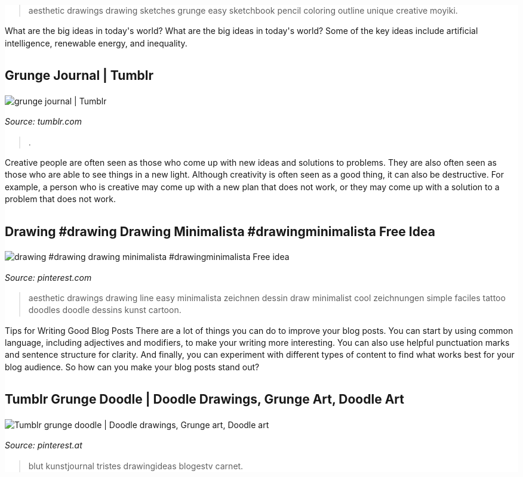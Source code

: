 >aesthetic drawings drawing sketches grunge easy sketchbook pencil coloring outline unique creative moyiki. 

	

What are the big ideas in today's world?
What are the big ideas in today's world? 
Some of the key ideas include artificial intelligence, renewable energy, and inequality.

    
## Grunge Journal | Tumblr

<img loading=lazy src="https://68.media.tumblr.com/d51e2f069ee66ac7ded7169e5d131d83/tumblr_nz20536Roh1unhxtyo1_500.jpg" onerror="this.onerror=null;this.src='https://tse4.mm.bing.net/th?id=OIP._OkTW2D14fBhrUFPwrFVfwHaLM&amp;pid=15.1';" alt="grunge journal | Tumblr">

_Source: tumblr.com_

>. 

	

Creative people are often seen as those who come up with new ideas and solutions to problems. They are also often seen as those who are able to see things in a new light. Although creativity is often seen as a good thing, it can also be destructive. For example, a person who is creative may come up with a new plan that does not work, or they may come up with a solution to a problem that does not work.

    
## Drawing #drawing Drawing Minimalista #drawingminimalista Free Idea

<img loading=lazy src="https://i.pinimg.com/originals/0f/9f/cf/0f9fcf2ca2c85ab5815ebe46a44dacd9.jpg" onerror="this.onerror=null;this.src='https://tse2.mm.bing.net/th?id=OIP.tL2eMt9NoT40r3mRbbU9GgHaJQ&amp;pid=15.1';" alt="drawing #drawing drawing minimalista #drawingminimalista Free idea">

_Source: pinterest.com_

>aesthetic drawings drawing line easy minimalista zeichnen dessin draw minimalist cool zeichnungen simple faciles tattoo doodles doodle dessins kunst cartoon. 

	

Tips for Writing Good Blog Posts
There are a lot of things you can do to improve your blog posts. You can start by using common language, including adjectives and modifiers, to make your writing more interesting. You can also use helpful punctuation marks and sentence structure for clarity. And finally, you can experiment with different types of content to find what works best for your blog audience. So how can you make your blog posts stand out?

    
## Tumblr Grunge Doodle | Doodle Drawings, Grunge Art, Doodle Art

<img loading=lazy src="https://i.pinimg.com/originals/1e/9f/89/1e9f89a61134ec2f972b737b4b878f0f.jpg" onerror="this.onerror=null;this.src='https://tse2.mm.bing.net/th?id=OIP.xU09JvzSENFYCnV8WgANfQHaJo&amp;pid=15.1';" alt="Tumblr grunge doodle | Doodle drawings, Grunge art, Doodle art">

_Source: pinterest.at_

>blut kunstjournal tristes drawingideas blogestv carnet. 

	
